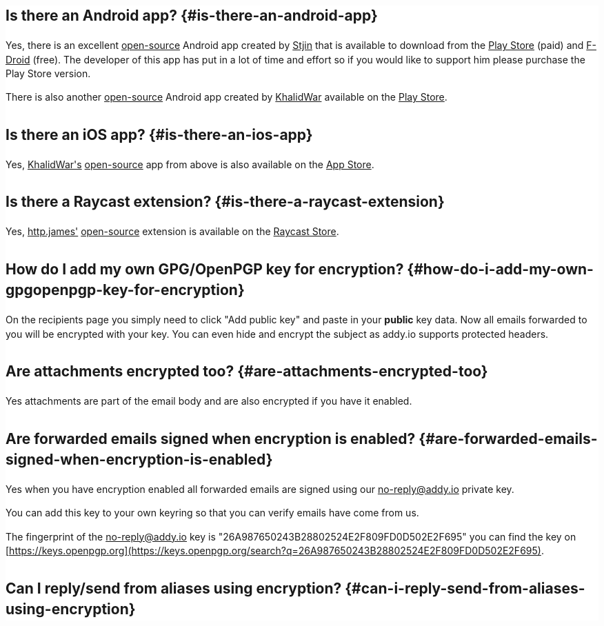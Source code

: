 ## Is there an Android app? {#is-there-an-android-app}

Yes, there is an excellent [open-source](https://gitlab.com/Stjin/anonaddy-android) Android app created by [Stjin](https://twitter.com/Stjinchan) that is available to download from the [Play Store](https://play.google.com/store/apps/details?id=host.stjin.anonaddy) (paid) and [F-Droid](https://f-droid.org/packages/host.stjin.anonaddy) (free). The developer of this app has put in a lot of time and effort so if you would like to support him please purchase the Play Store version.

There is also another [open-source](https://github.com/KhalidWar/anonaddy) Android app created by [KhalidWar](https://github.com/KhalidWar) available on the [Play Store](https://play.google.com/store/apps/details?id=com.khalidwar.anonaddy).

## Is there an iOS app? {#is-there-an-ios-app}

Yes, [KhalidWar's](https://github.com/KhalidWar) [open-source](https://github.com/KhalidWar/anonaddy) app from above is also available on the [App Store](https://apps.apple.com/us/app/addymanager/id1547461270).

## Is there a Raycast extension? {#is-there-a-raycast-extension}

Yes, [http.james'](https://httpjames.space/) [open-source](https://github.com/raycast/extensions/tree/cceffa51046266f25819f800316561b783c52663/extensions/anonaddy/) extension is available on the [Raycast Store](https://www.raycast.com/http.james/anonaddy).

## How do I add my own GPG/OpenPGP key for encryption? {#how-do-i-add-my-own-gpgopenpgp-key-for-encryption}

On the recipients page you simply need to click "Add public key" and paste in your **public** key data. Now all emails forwarded to you will be encrypted with your key. You can even hide and encrypt the subject as addy.io supports protected headers.

## Are attachments encrypted too? {#are-attachments-encrypted-too}

Yes attachments are part of the email body and are also encrypted if you have it enabled.

## Are forwarded emails signed when encryption is enabled? {#are-forwarded-emails-signed-when-encryption-is-enabled}

Yes when you have encryption enabled all forwarded emails are signed using our no-reply@addy.io private key.

You can add this key to your own keyring so that you can verify emails have come from us.

The fingerprint of the no-reply@addy.io key is <span class="break-words">"26A987650243B28802524E2F809FD0D502E2F695"</span> you can find the key on [https://keys.openpgp.org](https://keys.openpgp.org/search?q=26A987650243B28802524E2F809FD0D502E2F695).

## Can I reply/send from aliases using encryption? {#can-i-reply-send-from-aliases-using-encryption}
